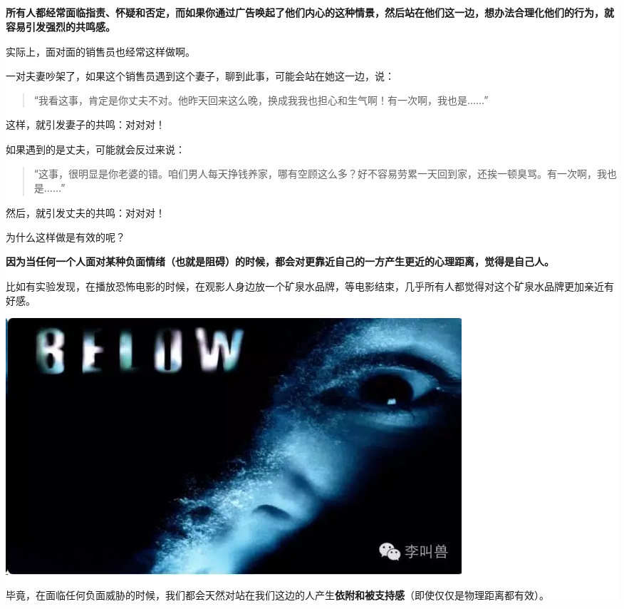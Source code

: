  

**所有人都经常面临指责、怀疑和否定，而如果你通过广告唤起了他们内心的这种情景，然后站在他们这一边，想办法合理化他们的行为，就容易引发强烈的共鸣感。**

 

实际上，面对面的销售员也经常这样做啊。

 

一对夫妻吵架了，如果这个销售员遇到这个妻子，聊到此事，可能会站在她这一边，说：

 

> “我看这事，肯定是你丈夫不对。他昨天回来这么晚，换成我我也担心和生气啊！有一次啊，我也是……”
 

这样，就引发妻子的共鸣：对对对！

 

如果遇到的是丈夫，可能就会反过来说：

 

> “这事，很明显是你老婆的错。咱们男人每天挣钱养家，哪有空顾这么多？好不容易劳累一天回到家，还挨一顿臭骂。有一次啊，我也是……”
 

然后，就引发丈夫的共鸣：对对对！

 

为什么这样做是有效的呢？

 

**因为当任何一个人面对某种负面情绪（也就是阻碍）的时候，都会对更靠近自己的一方产生更近的心理距离，觉得是自己人。**

 

比如有实验发现，在播放恐怖电影的时候，在观影人身边放一个矿泉水品牌，等电影结束，几乎所有人都觉得对这个矿泉水品牌更加亲近有好感。


![](./_image/2017-02-13-10-52-52.jpg)


毕竟，在面临任何负面威胁的时候，我们都会天然对站在我们这边的人产生**依附和被支持感**（即使仅仅是物理距离都有效）。
